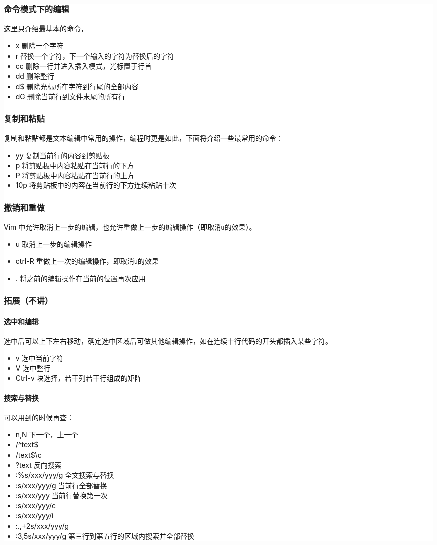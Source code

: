 ### 命令模式下的编辑

这里只介绍最基本的命令，

- x 删除一个字符
- r 替换一个字符，下一个输入的字符为替换后的字符
- cc 删除一行并进入插入模式，光标置于行首
- dd 删除整行
- d$ 删除光标所在字符到行尾的全部内容
- dG 删除当前行到文件末尾的所有行

### 复制和粘贴

复制和粘贴都是文本编辑中常用的操作，编程时更是如此，下面将介绍一些最常用的命令：

- yy 复制当前行的内容到剪贴板
- p 将剪贴板中内容粘贴在当前行的下方
- P 将剪贴板中内容粘贴在当前行的上方
- 10p 将剪贴板中的内容在当前行的下方连续粘贴十次

### 撤销和重做

Vim 中允许取消上一步的编辑，也允许重做上一步的编辑操作（即取消`u`的效果）。

- u 取消上一步的编辑操作

- ctrl-R 重做上一次的编辑操作，即取消`u`的效果

- . 将之前的编辑操作在当前的位置再次应用


### 拓展（不讲）

#### 选中和编辑

选中后可以上下左右移动，确定选中区域后可做其他编辑操作，如在连续十行代码的开头都插入某些字符。

- v 选中当前字符
- V 选中整行
- Ctrl-v 块选择，若干列若干行组成的矩阵

#### 搜索与替换

可以用到的时候再查：

- n,N 下一个，上一个
- /^text$
- /text\$\c
- ?text  反向搜索
- :%s/xxx/yyy/g  全文搜索与替换
- :s/xxx/yyy/g 当前行全部替换
- :s/xxx/yyy  当前行替换第一次
- :s/xxx/yyy/c
- :s/xxx/yyy/i
- :.,+2s/xxx/yyy/g
- :3,5s/xxx/yyy/g 第三行到第五行的区域内搜索并全部替换
